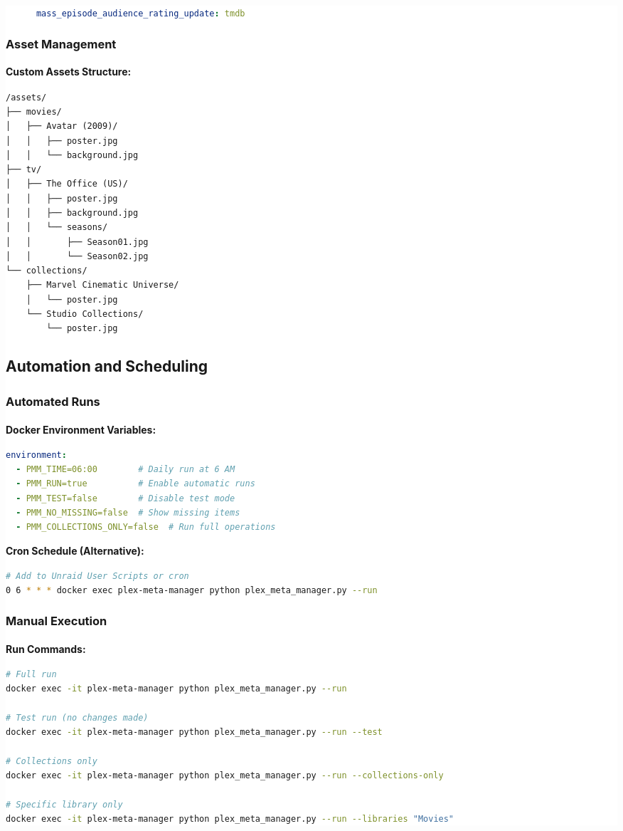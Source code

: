 ```yaml
      mass_episode_audience_rating_update: tmdb
```

### Asset Management

**Custom Assets Structure:**
```
/assets/
├── movies/
│   ├── Avatar (2009)/
│   │   ├── poster.jpg
│   │   └── background.jpg
├── tv/
│   ├── The Office (US)/
│   │   ├── poster.jpg
│   │   ├── background.jpg
│   │   └── seasons/
│   │       ├── Season01.jpg
│   │       └── Season02.jpg
└── collections/
    ├── Marvel Cinematic Universe/
    │   └── poster.jpg
    └── Studio Collections/
        └── poster.jpg
```

## Automation and Scheduling

### Automated Runs

**Docker Environment Variables:**
```yaml
environment:
  - PMM_TIME=06:00        # Daily run at 6 AM
  - PMM_RUN=true          # Enable automatic runs
  - PMM_TEST=false        # Disable test mode
  - PMM_NO_MISSING=false  # Show missing items
  - PMM_COLLECTIONS_ONLY=false  # Run full operations
```

**Cron Schedule (Alternative):**
```bash
# Add to Unraid User Scripts or cron
0 6 * * * docker exec plex-meta-manager python plex_meta_manager.py --run
```

### Manual Execution

**Run Commands:**
```bash
# Full run
docker exec -it plex-meta-manager python plex_meta_manager.py --run

# Test run (no changes made)
docker exec -it plex-meta-manager python plex_meta_manager.py --run --test

# Collections only
docker exec -it plex-meta-manager python plex_meta_manager.py --run --collections-only

# Specific library only
docker exec -it plex-meta-manager python plex_meta_manager.py --run --libraries "Movies"
```
